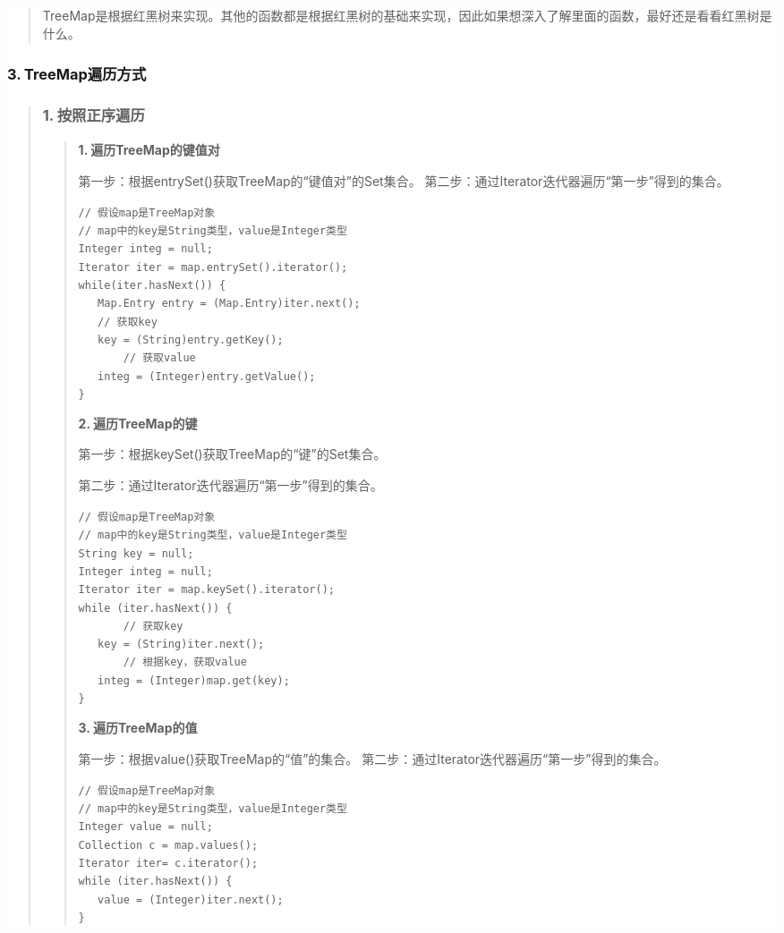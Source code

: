 >```
>
>```
>
>TreeMap是根据红黑树来实现。其他的函数都是根据红黑树的基础来实现，因此如果想深入了解里面的函数，最好还是看看红黑树是什么。

### 3. TreeMap遍历方式

>### 1. 按照正序遍历
>
>>**1. 遍历TreeMap的键值对**
>>
>>第一步：根据entrySet()获取TreeMap的“键值对”的Set集合。
>>第二步：通过Iterator迭代器遍历“第一步”得到的集合。
>>
>>```
>>// 假设map是TreeMap对象
>>// map中的key是String类型，value是Integer类型
>>Integer integ = null;
>>Iterator iter = map.entrySet().iterator();
>>while(iter.hasNext()) {
>>    Map.Entry entry = (Map.Entry)iter.next();
>>    // 获取key
>>    key = (String)entry.getKey();
>>        // 获取value
>>    integ = (Integer)entry.getValue();
>>}
>>```
>>
>>**2. 遍历TreeMap的键**
>>
>>第一步：根据keySet()获取TreeMap的“键”的Set集合。
>>
>>第二步：通过Iterator迭代器遍历“第一步”得到的集合。
>>
>>```
>>// 假设map是TreeMap对象
>>// map中的key是String类型，value是Integer类型
>>String key = null;
>>Integer integ = null;
>>Iterator iter = map.keySet().iterator();
>>while (iter.hasNext()) {
>>        // 获取key
>>    key = (String)iter.next();
>>        // 根据key，获取value
>>    integ = (Integer)map.get(key);
>>}
>>```
>>
>>**3. 遍历TreeMap的值**
>>
>>第一步：根据value()获取TreeMap的“值”的集合。
>>第二步：通过Iterator迭代器遍历“第一步”得到的集合。
>>
>>```
>>// 假设map是TreeMap对象
>>// map中的key是String类型，value是Integer类型
>>Integer value = null;
>>Collection c = map.values();
>>Iterator iter= c.iterator();
>>while (iter.hasNext()) {
>>    value = (Integer)iter.next();
>>}
>>```